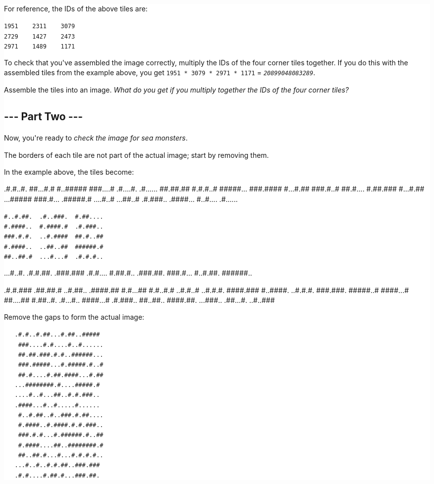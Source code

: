 For reference, the IDs of the above tiles are:

    1951    2311    3079
    2729    1427    2473
    2971    1489    1171
    

To check that you've assembled the image correctly, multiply the IDs of the four corner tiles together. If you do this with the assembled tiles from the example above, you get `1951 * 3079 * 2971 * 1171` = _`20899048083289`_.

Assemble the tiles into an image. _What do you get if you multiply together the IDs of the four corner tiles?_



\--- Part Two ---
-----------------

Now, you're ready to _check the image for sea monsters_.

The borders of each tile are not part of the actual image; start by removing them.

In the example above, the tiles become:

   .#.#..#.  ##...#.#  #..#####
    ###....#  .#....#.  .#......
    ##.##.##  #.#.#..#  #####...
    ###.####  #...#.##  ###.#..#
    ##.#....  #.##.###  #...#.##
   ...#####  ###.#...  .#####.#
   ....#..#  ...##..#  .#.###..
   .####...  #..#....  .#......
    
    #..#.##.  .#..###.  #.##....
    #.####..  #.####.#  .#.###..
    ###.#.#.  ..#.####  ##.#..##
    #.####..  ..##..##  ######.#
    ##..##.#  ...#...#  .#.#.#..
   ...#..#.  .#.#.##.  .###.###
   .#.#....  #.##.#..  .###.##.
    ###.#...  #..#.##.  ######..
    
   .#.#.###  .##.##.#  ..#.##..
   .####.##  #.#...##  #.#..#.#
   ..#.#..#  ..#.#.#.  ####.###
    #..####.  ..#.#.#.  ###.###.
    #####..#  ####...#  ##....##
    #.##..#.  .#...#..  ####...#
   .#.###..  ##..##..  ####.##.
   ...###..  .##...#.  ..#..###
    

Remove the gaps to form the actual image:

```
   .#.#..#.##...#.##..#####
    ###....#.#....#..#......
    ##.##.###.#.#..######...
    ###.#####...#.#####.#..#
    ##.#....#.##.####...#.##
   ...########.#....#####.#
   ....#..#...##..#.#.###..
   .####...#..#.....#......
    #..#.##..#..###.#.##....
    #.####..#.####.#.#.###..
    ###.#.#...#.######.#..##
    #.####....##..########.#
    ##..##.#...#...#.#.#.#..
   ...#..#..#.#.##..###.###
   .#.#....#.##.#...###.##.
```